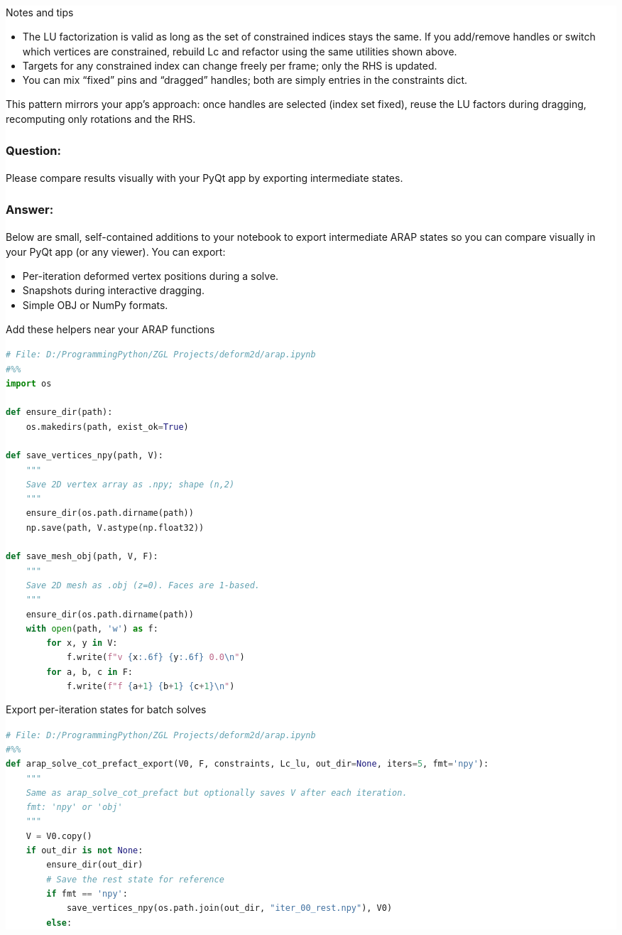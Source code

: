 Notes and tips
- The LU factorization is valid as long as the set of constrained indices stays the same. If you add/remove handles or switch which vertices are constrained, rebuild Lc and refactor using the same utilities shown above.
- Targets for any constrained index can change freely per frame; only the RHS is updated.
- You can mix “fixed” pins and “dragged” handles; both are simply entries in the constraints dict.

This pattern mirrors your app’s approach: once handles are selected (index set fixed), reuse the LU factors during dragging, recomputing only rotations and the RHS.

### Question:
Please compare results visually with your PyQt app by exporting intermediate states.

### Answer:
Below are small, self-contained additions to your notebook to export intermediate ARAP states so you can compare visually in your PyQt app (or any viewer). You can export:
- Per-iteration deformed vertex positions during a solve.
- Snapshots during interactive dragging.
- Simple OBJ or NumPy formats.

Add these helpers near your ARAP functions

```python
# File: D:/ProgrammingPython/ZGL Projects/deform2d/arap.ipynb
#%%
import os

def ensure_dir(path):
    os.makedirs(path, exist_ok=True)

def save_vertices_npy(path, V):
    """
    Save 2D vertex array as .npy; shape (n,2)
    """
    ensure_dir(os.path.dirname(path))
    np.save(path, V.astype(np.float32))

def save_mesh_obj(path, V, F):
    """
    Save 2D mesh as .obj (z=0). Faces are 1-based.
    """
    ensure_dir(os.path.dirname(path))
    with open(path, 'w') as f:
        for x, y in V:
            f.write(f"v {x:.6f} {y:.6f} 0.0\n")
        for a, b, c in F:
            f.write(f"f {a+1} {b+1} {c+1}\n")
```

Export per-iteration states for batch solves

```python
# File: D:/ProgrammingPython/ZGL Projects/deform2d/arap.ipynb
#%%
def arap_solve_cot_prefact_export(V0, F, constraints, Lc_lu, out_dir=None, iters=5, fmt='npy'):
    """
    Same as arap_solve_cot_prefact but optionally saves V after each iteration.
    fmt: 'npy' or 'obj'
    """
    V = V0.copy()
    if out_dir is not None:
        ensure_dir(out_dir)
        # Save the rest state for reference
        if fmt == 'npy':
            save_vertices_npy(os.path.join(out_dir, "iter_00_rest.npy"), V0)
        else:
```